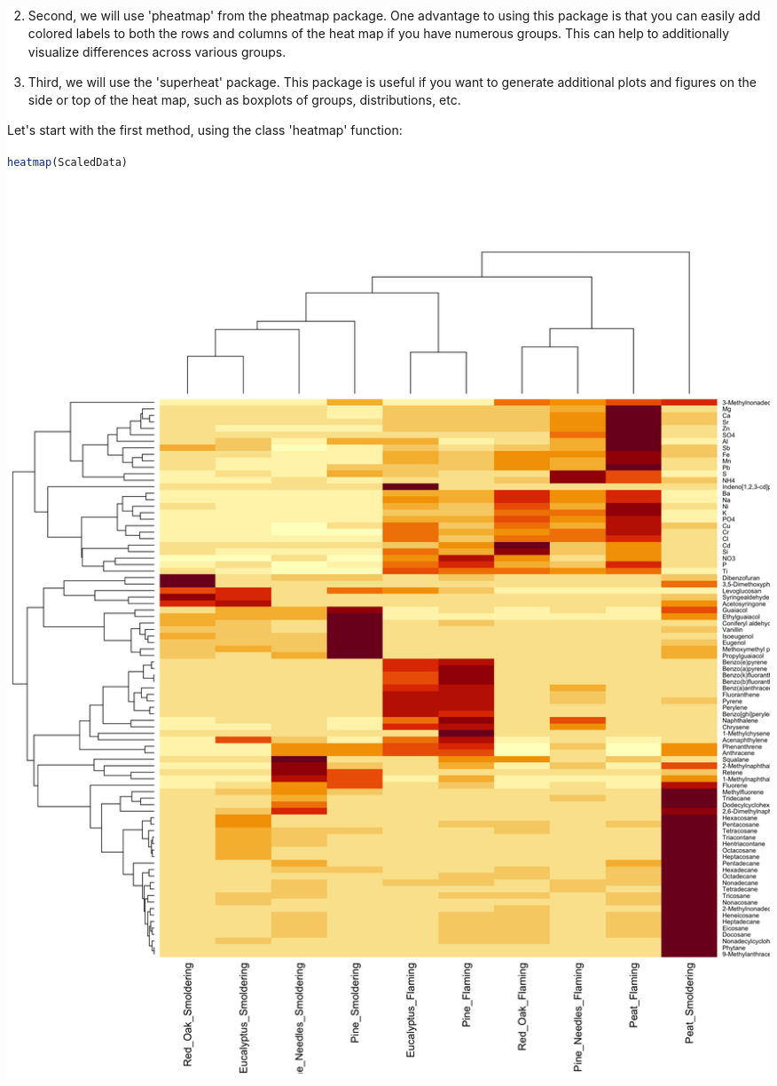 2. Second, we will use 'pheatmap' from the pheatmap package. One advantage to using this package is that you can easily add colored labels to both the rows and columns of the heat map if you have numerous groups. This can help to additionally visualize differences across various groups.

3. Third, we will use the 'superheat' package. This package is useful if you want to generate additional plots and figures on the side or top of the heat map, such as boxplots of groups, distributions, etc.


Let's start with the first method, using the class 'heatmap' function:

```r
heatmap(ScaledData)
```

<img src="01-Chapter1_files/figure-html/heatmap-1.png" width="1152" />